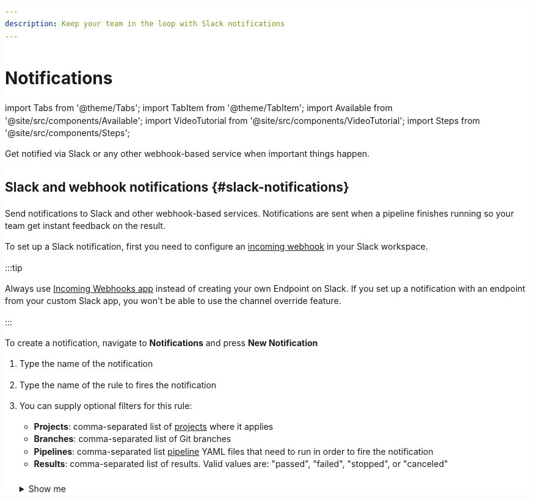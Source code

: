 ```yaml
---
description: Keep your team in the loop with Slack notifications
---
```


# Notifications

import Tabs from '@theme/Tabs';
import TabItem from '@theme/TabItem';
import Available from '@site/src/components/Available';
import VideoTutorial from '@site/src/components/VideoTutorial';
import Steps from '@site/src/components/Steps';

Get notified via Slack or any other webhook-based service when important things happen.

## Slack and webhook notifications {#slack-notifications}

Send notifications to Slack and other webhook-based services. Notifications are sent when a pipeline finishes running so your team get instant feedback on the result. 

To set up a Slack notification, first you need to configure an [incoming webhook](https://slack.com/apps/A0F7XDUAZ-incoming-webhooks) in your Slack workspace.

:::tip

Always use [Incoming Webhooks app](https://semaphore.slack.com/apps/A0F7XDUAZ-incoming-webhooks) instead of creating your own Endpoint on Slack. If you set up a notification with an endpoint from your custom Slack app, you won't be able to use the channel override feature.

:::

<Tabs groupId="ui-cli">
<TabItem value="ui" label="UI">

To create a notification, navigate to **Notifications** and press **New Notification**

<Steps>

1. Type the name of the notification
2. Type the name of the rule to fires the notification
3. You can supply optional filters for this rule:
   - **Projects**: comma-separated list of [projects](./projects) where it applies
   - **Branches**: comma-separated list of Git branches
   - **Pipelines**: comma-separated list [pipeline](./pipelines) YAML files that need to run in order to fire the notification
   - **Results**: comma-separated list of results. Valid values are: "passed", "failed", "stopped", or "canceled"

    <br/>

    <details>
    <summary>Show me</summary>
    <div>
    ![Creating a new notification](./img/notifications-setup-1.jpg)
    </div>
    </details>
